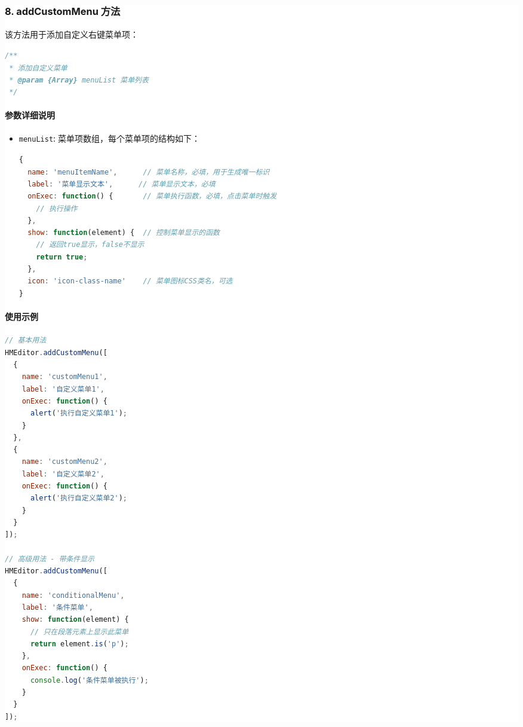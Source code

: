 ### 8. addCustomMenu 方法

该方法用于添加自定义右键菜单项：

```javascript
/**
 * 添加自定义菜单
 * @param {Array} menuList 菜单列表
 */
```

#### 参数详细说明

- `menuList`: 菜单项数组，每个菜单项的结构如下：
  ```javascript
  {
    name: 'menuItemName',      // 菜单名称，必填，用于生成唯一标识
    label: '菜单显示文本',      // 菜单显示文本，必填
    onExec: function() {       // 菜单执行函数，必填，点击菜单时触发
      // 执行操作
    },
    show: function(element) {  // 控制菜单显示的函数
      // 返回true显示，false不显示
      return true;
    },
    icon: 'icon-class-name'    // 菜单图标CSS类名，可选
  }
  ```

#### 使用示例

```javascript
// 基本用法
HMEditor.addCustomMenu([
  {
    name: 'customMenu1',
    label: '自定义菜单1',
    onExec: function() {
      alert('执行自定义菜单1');
    }
  },
  {
    name: 'customMenu2',
    label: '自定义菜单2',
    onExec: function() {
      alert('执行自定义菜单2');
    }
  }
]);

// 高级用法 - 带条件显示
HMEditor.addCustomMenu([
  {
    name: 'conditionalMenu',
    label: '条件菜单',
    show: function(element) {
      // 只在段落元素上显示此菜单
      return element.is('p');
    },
    onExec: function() {
      console.log('条件菜单被执行');
    }
  }
]);
```
